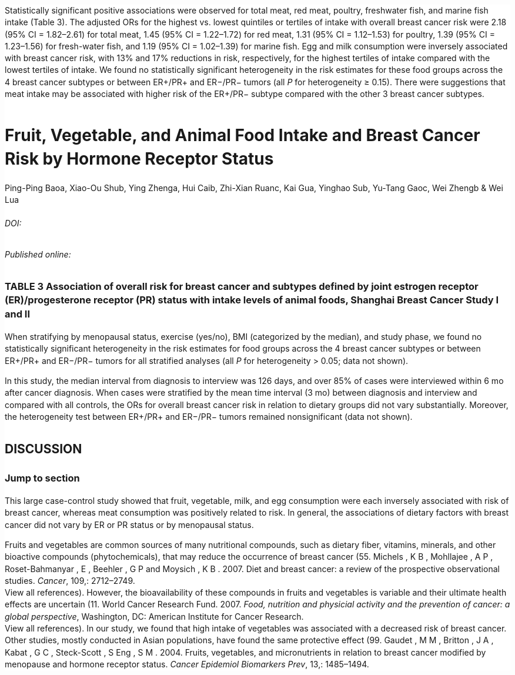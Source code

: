 
Statistically significant positive associations were observed for total meat, red meat, poultry, freshwater fish, and marine fish intake (Table 3). The adjusted ORs for the highest vs. lowest quintiles or tertiles of intake with overall breast cancer risk were 2.18 (95% CI = 1.82–2.61) for total meat, 1.45 (95% CI = 1.22–1.72) for red meat, 1.31 (95% CI = 1.12–1.53) for poultry, 1.39 (95% CI = 1.23–1.56) for fresh-water fish, and 1.19 (95% CI = 1.02–1.39) for marine fish. Egg and milk consumption were inversely associated with breast cancer risk, with 13% and 17% reductions in risk, respectively, for the highest tertiles of intake compared with the lowest tertiles of intake. We found no statistically significant heterogeneity in the risk estimates for these food groups across the 4 breast cancer subtypes or between ER+/PR+ and ER−/PR− tumors (all _P_ for heterogeneity ≥ 0.15). There were suggestions that meat intake may be associated with higher risk of the ER+/PR− subtype compared with the other 3 breast cancer subtypes. 

# Fruit, Vegetable, and Animal Food Intake and Breast Cancer Risk by Hormone Receptor Status


Ping-Ping Baoa, Xiao-Ou Shub, Ying Zhenga, Hui Caib, Zhi-Xian Ruanc, Kai Gua, Yinghao Sub, Yu-Tang Gaoc, Wei Zhengb &amp; Wei Lua

###### DOI:


###### Published online:


### TABLE 3 Association of overall risk for breast cancer and subtypes defined by joint estrogen receptor (ER)/progesterone receptor (PR) status with intake levels of animal foods, Shanghai Breast Cancer Study I and II


When stratifying by menopausal status, exercise (yes/no), BMI (categorized by the median), and study phase, we found no statistically significant heterogeneity in the risk estimates for food groups across the 4 breast cancer subtypes or between ER+/PR+ and ER−/PR− tumors for all stratified analyses (all _P_ for heterogeneity &gt; 0.05; data not shown).

In this study, the median interval from diagnosis to interview was 126 days, and over 85% of cases were interviewed within 6 mo after cancer diagnosis. When cases were stratified by the mean time interval (3 mo) between diagnosis and interview and compared with all controls, the ORs for overall breast cancer risk in relation to dietary groups did not vary substantially. Moreover, the heterogeneity test between ER+/PR+ and ER−/PR− tumors remained nonsignificant (data not shown).

## DISCUSSION

### Jump to section

This large case-control study showed that fruit, vegetable, milk, and egg consumption were each inversely associated with risk of breast cancer, whereas meat consumption was positively related to risk. In general, the associations of dietary factors with breast cancer did not vary by ER or PR status or by menopausal status.

Fruits and vegetables are common sources of many nutritional compounds, such as dietary fiber, vitamins, minerals, and other bioactive compounds (phytochemicals), that may reduce the occurrence of breast cancer (55\.  Michels , K B , Mohllajee , A P , Roset-Bahmanyar , E , Beehler , G P and Moysich , K B . 2007. Diet and breast cancer: a review of the prospective observational studies. _Cancer_, 109,: 2712–2749.   
View all references). However, the bioavailability of these compounds in fruits and vegetables is variable and their ultimate health effects are uncertain (11\. World Cancer Research Fund. 2007. _Food, nutrition and physicial activity and the prevention of cancer: a global perspective_, Washington, DC: American Institute for Cancer Research.   
View all references). In our study, we found that high intake of vegetables was associated with a decreased risk of breast cancer. Other studies, mostly conducted in Asian populations, have found the same protective effect (99\.  Gaudet , M M , Britton , J A , Kabat , G C , Steck-Scott , S Eng , S M . 2004. Fruits, vegetables, and micronutrients in relation to breast cancer modified by menopause and hormone receptor status. _Cancer Epidemiol Biomarkers Prev_, 13,: 1485–1494.   